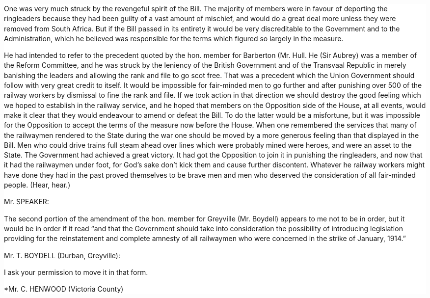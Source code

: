 <p>One was very much struck by the revengeful spirit of the Bill. The majority of members were in favour of deporting the ringleaders because they had been guilty of a vast amount of mischief, and would do a great deal more unless they were removed from South Africa. But if the Bill passed in its entirety it would be very discreditable to the Government and to the Administration, which he believed was responsible for the terms which figured so largely in the measure.</p>

<p>He had intended to refer to the precedent quoted by the hon. member for Barberton (Mr. Hull. He (Sir Aubrey) was a member of the Reform Committee, and he was struck by the leniency of the British Government and of the Transvaal Republic in merely banishing the leaders and allowing the rank and file to go scot free. That was a precedent which the Union Government should follow with very great credit to itself. It would be impossible for fair-minded men to go further and after punishing over 500 of the railway workers by dismissal to fine the rank and file. If we took action in that direction we should destroy the good feeling which we hoped to establish in the railway service, and he hoped that members on the Opposition side of the House, at all events, would make it clear that they would endeavour to amend or defeat the Bill. To do the latter would be a misfortune, but it was impossible for the Opposition to accept the terms of the measure now before the House. When one remembered the services that many of the railwaymen rendered to the State during the war one should be moved by a more generous feeling than that displayed in the Bill. Men who could drive trains full steam ahead over lines which were probably mined were heroes, and were an asset to the State. The Government had achieved a great victory. It had got the Opposition to join it in punishing the ringleaders, and now that it had the railwaymen under foot, for God&#x2019;s sake don&#x2019;t kick them and cause further discontent. Whatever he railway workers might have done they had in the past proved themselves to be brave men and men who deserved the consideration of all fair-minded people. (Hear, hear.)</p>

</speech>

<speech by="#speaker">

<from>Mr. <person refersTo="hansard_za">SPEAKER</person>:</from>

<p>The second portion of the amendment of the hon. member for Greyville (Mr. Boydell) appears to me not to be in order, but it would be in order if it read &#x201C;and that the Government should take into consideration the possibility of introducing legislation providing for the reinstatement and complete amnesty of all railwaymen who were concerned in the strike of January, 1914.&#x201D;</p>

</speech>

<speech by="#boydell">

<from>Mr. <person refersTo="hansard_za">T. BOYDELL</person> (Durban, Greyville):</from>

<p>I ask your permission to move it in that form.</p>

</speech>

<speech by="#henwood">

<from>*Mr. <person refersTo="hansard_za">C. HENWOOD</person> (Victoria County)</from>
